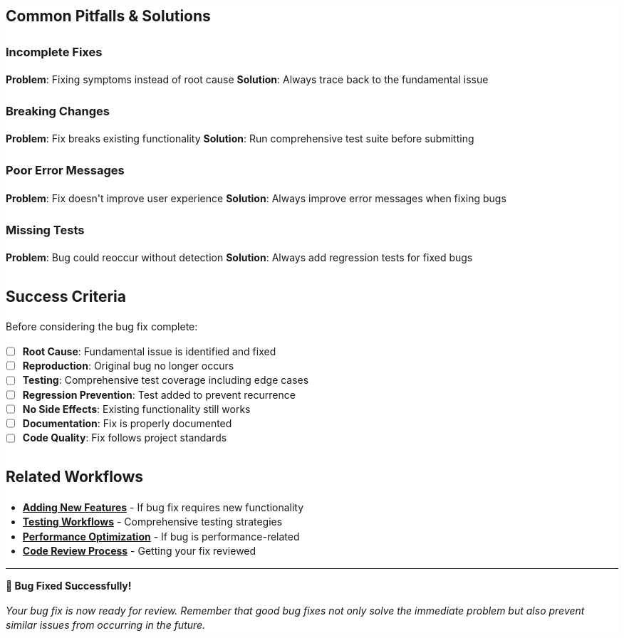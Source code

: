 ## Common Pitfalls & Solutions

### Incomplete Fixes
**Problem**: Fixing symptoms instead of root cause
**Solution**: Always trace back to the fundamental issue

### Breaking Changes
**Problem**: Fix breaks existing functionality
**Solution**: Run comprehensive test suite before submitting

### Poor Error Messages
**Problem**: Fix doesn't improve user experience
**Solution**: Always improve error messages when fixing bugs

### Missing Tests
**Problem**: Bug could reoccur without detection
**Solution**: Always add regression tests for fixed bugs

## Success Criteria

Before considering the bug fix complete:

- [ ] **Root Cause**: Fundamental issue is identified and fixed
- [ ] **Reproduction**: Original bug no longer occurs
- [ ] **Testing**: Comprehensive test coverage including edge cases
- [ ] **Regression Prevention**: Test added to prevent recurrence
- [ ] **No Side Effects**: Existing functionality still works
- [ ] **Documentation**: Fix is properly documented
- [ ] **Code Quality**: Fix follows project standards

## Related Workflows

- **[Adding New Features](adding-features.md)** - If bug fix requires new functionality
- **[Testing Workflows](testing-workflows.md)** - Comprehensive testing strategies
- **[Performance Optimization](performance-optimization.md)** - If bug is performance-related
- **[Code Review Process](code-review.md)** - Getting your fix reviewed

---

**🐛 Bug Fixed Successfully!**

*Your bug fix is now ready for review. Remember that good bug fixes not only solve the immediate problem but also prevent similar issues from occurring in the future.* 